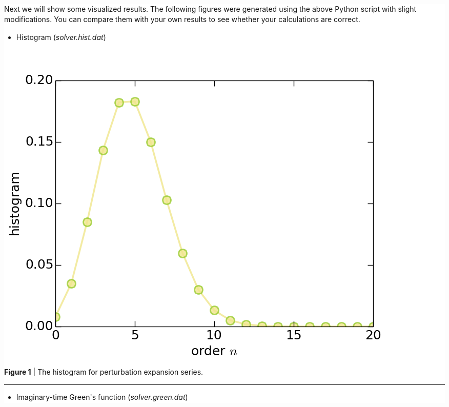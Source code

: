 Next we will show some visualized results. The following figures were generated using the above Python script with slight modifications. You can compare them with your own results to see whether your calculations are correct.

* Histogram (*solver.hist.dat*)

![hist image](../assets/11hist.png)

**Figure 1** | The histogram for perturbation expansion series.

---

* Imaginary-time Green's function (*solver.green.dat*)

